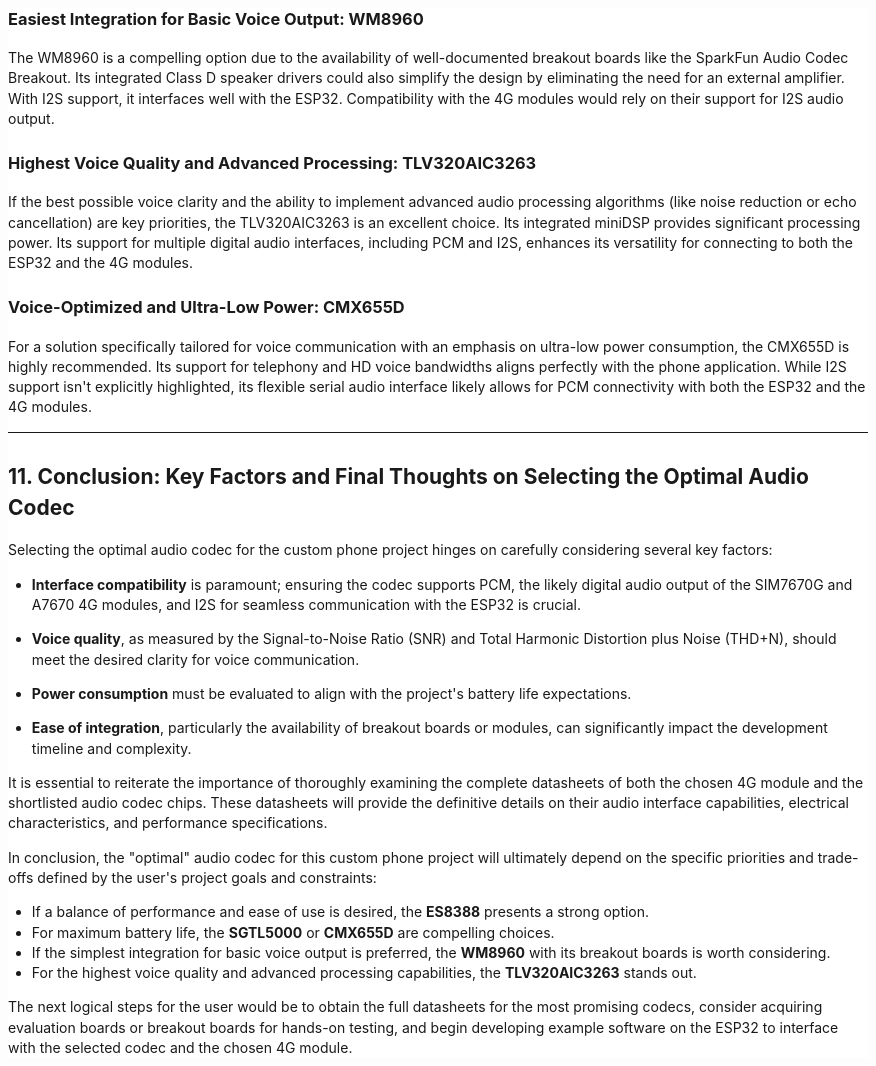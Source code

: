 ### Easiest Integration for Basic Voice Output: WM8960

The WM8960 is a compelling option due to the availability of well-documented breakout boards like the SparkFun Audio Codec Breakout. Its integrated Class D speaker drivers could also simplify the design by eliminating the need for an external amplifier. With I2S support, it interfaces well with the ESP32. Compatibility with the 4G modules would rely on their support for I2S audio output.

### Highest Voice Quality and Advanced Processing: TLV320AIC3263

If the best possible voice clarity and the ability to implement advanced audio processing algorithms (like noise reduction or echo cancellation) are key priorities, the TLV320AIC3263 is an excellent choice. Its integrated miniDSP provides significant processing power. Its support for multiple digital audio interfaces, including PCM and I2S, enhances its versatility for connecting to both the ESP32 and the 4G modules.

### Voice-Optimized and Ultra-Low Power: CMX655D

For a solution specifically tailored for voice communication with an emphasis on ultra-low power consumption, the CMX655D is highly recommended. Its support for telephony and HD voice bandwidths aligns perfectly with the phone application. While I2S support isn't explicitly highlighted, its flexible serial audio interface likely allows for PCM connectivity with both the ESP32 and the 4G modules.

---

## 11. Conclusion: Key Factors and Final Thoughts on Selecting the Optimal Audio Codec

Selecting the optimal audio codec for the custom phone project hinges on carefully considering several key factors:

- **Interface compatibility** is paramount; ensuring the codec supports PCM, the likely digital audio output of the SIM7670G and A7670 4G modules, and I2S for seamless communication with the ESP32 is crucial.

- **Voice quality**, as measured by the Signal-to-Noise Ratio (SNR) and Total Harmonic Distortion plus Noise (THD+N), should meet the desired clarity for voice communication.

- **Power consumption** must be evaluated to align with the project's battery life expectations.

- **Ease of integration**, particularly the availability of breakout boards or modules, can significantly impact the development timeline and complexity.

It is essential to reiterate the importance of thoroughly examining the complete datasheets of both the chosen 4G module and the shortlisted audio codec chips. These datasheets will provide the definitive details on their audio interface capabilities, electrical characteristics, and performance specifications.

In conclusion, the "optimal" audio codec for this custom phone project will ultimately depend on the specific priorities and trade-offs defined by the user's project goals and constraints:

- If a balance of performance and ease of use is desired, the **ES8388** presents a strong option.
- For maximum battery life, the **SGTL5000** or **CMX655D** are compelling choices.
- If the simplest integration for basic voice output is preferred, the **WM8960** with its breakout boards is worth considering.
- For the highest voice quality and advanced processing capabilities, the **TLV320AIC3263** stands out.

The next logical steps for the user would be to obtain the full datasheets for the most promising codecs, consider acquiring evaluation boards or breakout boards for hands-on testing, and begin developing example software on the ESP32 to interface with the selected codec and the chosen 4G module.
